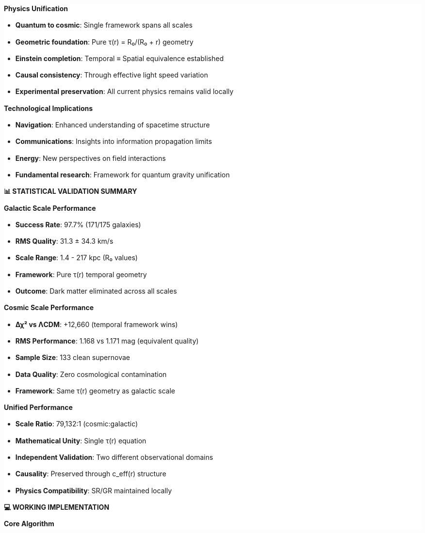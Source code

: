 **Physics Unification**

- **Quantum to cosmic**: Single framework spans all scales

- **Geometric foundation**: Pure τ(r) = R₀/(R₀ + r) geometry

- **Einstein completion**: Temporal ≡ Spatial equivalence established

- **Causal consistency**: Through effective light speed variation

- **Experimental preservation**: All current physics remains valid
  locally

**Technological Implications**

- **Navigation**: Enhanced understanding of spacetime structure

- **Communications**: Insights into information propagation limits

- **Energy**: New perspectives on field interactions

- **Fundamental research**: Framework for quantum gravity unification

**📊 STATISTICAL VALIDATION SUMMARY**

**Galactic Scale Performance**

- **Success Rate**: 97.7% (171/175 galaxies)

- **RMS Quality**: 31.3 ± 34.3 km/s

- **Scale Range**: 1.4 - 217 kpc (R₀ values)

- **Framework**: Pure τ(r) temporal geometry

- **Outcome**: Dark matter eliminated across all scales

**Cosmic Scale Performance**

- **Δχ² vs ΛCDM**: +12,660 (temporal framework wins)

- **RMS Performance**: 1.168 vs 1.171 mag (equivalent quality)

- **Sample Size**: 133 clean supernovae

- **Data Quality**: Zero cosmological contamination

- **Framework**: Same τ(r) geometry as galactic scale

**Unified Performance**

- **Scale Ratio**: 79,132:1 (cosmic:galactic)

- **Mathematical Unity**: Single τ(r) equation

- **Independent Validation**: Two different observational domains

- **Causality**: Preserved through c_eff(r) structure

- **Physics Compatibility**: SR/GR maintained locally

**💻 WORKING IMPLEMENTATION**

**Core Algorithm**
